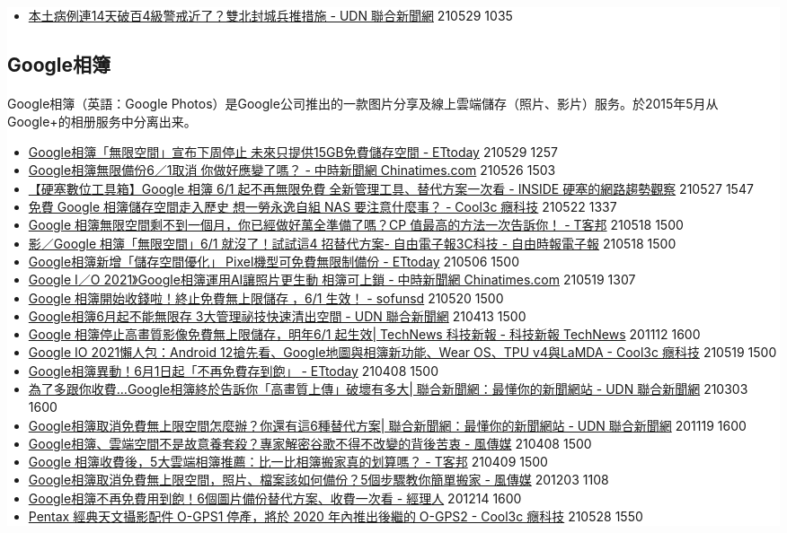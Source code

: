 - [本土病例連14天破百4級警戒近了？雙北封城兵推措施 - UDN 聯合新聞網](https://udn.com/news/story/6656/5493811?from=udn-ch1_breaknews-1-cate1-news "本土病例連14天破百4級警戒近了？雙北封城兵推措施 - UDN 聯合新聞網") 210529 1035

## Google相簿

Google相簿（英語：Google Photos）是Google公司推出的一款图片分享及線上雲端儲存（照片、影片）服务。於2015年5月从Google+的相册服务中分离出来。
- [Google相簿「無限空間」宣布下周停止 未來只提供15GB免費儲存空間 - ETtoday](https://finance.ettoday.net/news/1994048 "Google相簿「無限空間」宣布下周停止 未來只提供15GB免費儲存空間 - ETtoday") 210529 1257
- [Google相簿無限備份6／1取消 你做好應變了嗎？ - 中時新聞網 Chinatimes.com](https://www.chinatimes.com/realtimenews/20210526003721-260412 "Google相簿無限備份6／1取消 你做好應變了嗎？ - 中時新聞網 Chinatimes.com") 210526 1503
- [【硬塞數位工具箱】Google 相簿 6/1 起不再無限免費 全新管理工具、替代方案一次看 - INSIDE 硬塞的網路趨勢觀察](https://www.inside.com.tw/article/23656-google-photo-new-policy-and-the-other-service "【硬塞數位工具箱】Google 相簿 6/1 起不再無限免費 全新管理工具、替代方案一次看 - INSIDE 硬塞的網路趨勢觀察") 210527 1547
- [免費 Google 相簿儲存空間走入歷史 想一勞永逸自組 NAS 要注意什麼事？ - Cool3c 癮科技](https://www.cool3c.com/article/161709 "免費 Google 相簿儲存空間走入歷史 想一勞永逸自組 NAS 要注意什麼事？ - Cool3c 癮科技") 210522 1337
- [Google 相簿無限空間剩不到一個月，你已經做好萬全準備了嗎？CP 值最高的方法一次告訴你！ - T客邦](https://www.techbang.com/posts/86314-with-less-than-a-month-left-in-google-photo-albums-are-you "Google 相簿無限空間剩不到一個月，你已經做好萬全準備了嗎？CP 值最高的方法一次告訴你！ - T客邦") 210518 1500
- [影／Google 相簿「無限空間」6/1 就沒了！試試這4 招替代方案- 自由電子報3C科技 - 自由時報電子報](https://3c.ltn.com.tw/news/44397 "影／Google 相簿「無限空間」6/1 就沒了！試試這4 招替代方案- 自由電子報3C科技 - 自由時報電子報") 210518 1500
- [Google相簿新增「儲存空間優化」 Pixel機型可免費無限制備份 - ETtoday](https://finance.ettoday.net/news/1975813 "Google相簿新增「儲存空間優化」 Pixel機型可免費無限制備份 - ETtoday") 210506 1500
- [Google I／O 2021》Google相簿運用AI讓照片更生動 相簿可上鎖 - 中時新聞網 Chinatimes.com](https://www.chinatimes.com/realtimenews/20210519003278-260412 "Google I／O 2021》Google相簿運用AI讓照片更生動 相簿可上鎖 - 中時新聞網 Chinatimes.com") 210519 1307
- [Google 相簿開始收錢啦！終止免費無上限儲存 ，6/1 生效！ - sofunsd](https://www.sofunsd.com/google-%E7%9B%B8%E7%B0%BF%E9%96%8B%E5%A7%8B%E6%94%B6%E9%8C%A2%E5%95%A6%EF%BC%81%E7%B5%82%E6%AD%A2%E5%85%8D%E8%B2%BB%E7%84%A1%E4%B8%8A%E9%99%90%E5%84%B2%E5%AD%98-%EF%BC%8C6-1-%E7%94%9F%E6%95%88/ "Google 相簿開始收錢啦！終止免費無上限儲存 ，6/1 生效！ - sofunsd") 210520 1500
- [Google相簿6月起不能無限存 3大管理祕技快速清出空間 - UDN 聯合新聞網](https://udn.com/news/story/7088/5384775 "Google相簿6月起不能無限存 3大管理祕技快速清出空間 - UDN 聯合新聞網") 210413 1500
- [Google 相簿停止高畫質影像免費無上限儲存，明年6/1 起生效| TechNews 科技新報 - 科技新報 TechNews](https://technews.tw/2020/11/12/google-photos-will-end-its-free-unlimited-storage-on-june-1st-2021/ "Google 相簿停止高畫質影像免費無上限儲存，明年6/1 起生效| TechNews 科技新報 - 科技新報 TechNews") 201112 1600
- [Google IO 2021懶人包：Android 12搶先看、Google地圖與相簿新功能、Wear OS、TPU v4與LaMDA - Cool3c 癮科技](https://www.cool3c.com/article/161727 "Google IO 2021懶人包：Android 12搶先看、Google地圖與相簿新功能、Wear OS、TPU v4與LaMDA - Cool3c 癮科技") 210519 1500
- [Google相簿異動！6月1日起「不再免費存到飽」 - ETtoday](https://finance.ettoday.net/news/1955646 "Google相簿異動！6月1日起「不再免費存到飽」 - ETtoday") 210408 1500
- [為了多跟你收費…Google相簿終於告訴你「高畫質上傳」破壞有多大| 聯合新聞網：最懂你的新聞網站 - UDN 聯合新聞網](https://udn.com/news/story/7087/5289060 "為了多跟你收費…Google相簿終於告訴你「高畫質上傳」破壞有多大| 聯合新聞網：最懂你的新聞網站 - UDN 聯合新聞網") 210303 1600
- [Google相簿取消免費無上限空間怎麼辦？你還有這6種替代方案| 聯合新聞網：最懂你的新聞網站 - UDN 聯合新聞網](https://udn.com/news/story/7088/5027847 "Google相簿取消免費無上限空間怎麼辦？你還有這6種替代方案| 聯合新聞網：最懂你的新聞網站 - UDN 聯合新聞網") 201119 1600
- [Google相簿、雲端空間不是故意養套殺？專家解密谷歌不得不改變的背後苦衷 - 風傳媒](https://www.storm.mg/lifestyle/3592239 "Google相簿、雲端空間不是故意養套殺？專家解密谷歌不得不改變的背後苦衷 - 風傳媒") 210408 1500
- [Google 相簿收費後，5大雲端相簿推薦：比一比相簿搬家真的划算嗎？ - T客邦](https://www.techbang.com/posts/83709-the-era-of-cloud-charging-is-coming-where-do-digital-photos-go "Google 相簿收費後，5大雲端相簿推薦：比一比相簿搬家真的划算嗎？ - T客邦") 210409 1500
- [Google相簿取消免費無上限空間，照片、檔案該如何備份？5個步驟教你簡單搬家 - 風傳媒](https://www.storm.mg/lifestyle/3258859?page=1 "Google相簿取消免費無上限空間，照片、檔案該如何備份？5個步驟教你簡單搬家 - 風傳媒") 201203 1108
- [Google相簿不再免費用到飽！6個圖片備份替代方案、收費一次看 - 經理人](https://www.managertoday.com.tw/articles/view/62114 "Google相簿不再免費用到飽！6個圖片備份替代方案、收費一次看 - 經理人") 201214 1600
- [Pentax 經典天文攝影配件 O-GPS1 停產，將於 2020 年內推出後繼的 O-GPS2 - Cool3c 癮科技](https://www.cool3c.com/article/161960 "Pentax 經典天文攝影配件 O-GPS1 停產，將於 2020 年內推出後繼的 O-GPS2 - Cool3c 癮科技") 210528 1550
